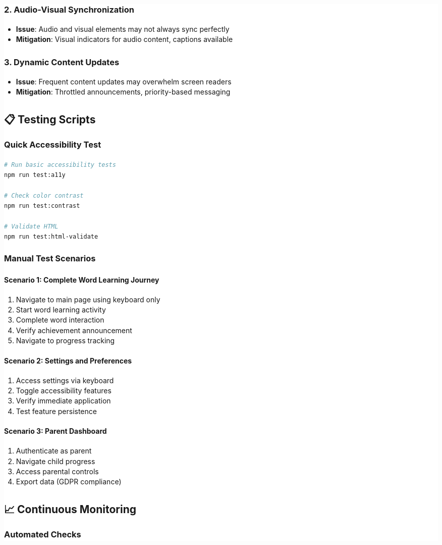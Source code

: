 ### 2. Audio-Visual Synchronization

- **Issue**: Audio and visual elements may not always sync perfectly
- **Mitigation**: Visual indicators for audio content, captions available

### 3. Dynamic Content Updates

- **Issue**: Frequent content updates may overwhelm screen readers
- **Mitigation**: Throttled announcements, priority-based messaging

## 📋 Testing Scripts

### Quick Accessibility Test

```bash
# Run basic accessibility tests
npm run test:a11y

# Check color contrast
npm run test:contrast

# Validate HTML
npm run test:html-validate
```

### Manual Test Scenarios

#### Scenario 1: Complete Word Learning Journey

1. Navigate to main page using keyboard only
2. Start word learning activity
3. Complete word interaction
4. Verify achievement announcement
5. Navigate to progress tracking

#### Scenario 2: Settings and Preferences

1. Access settings via keyboard
2. Toggle accessibility features
3. Verify immediate application
4. Test feature persistence

#### Scenario 3: Parent Dashboard

1. Authenticate as parent
2. Navigate child progress
3. Access parental controls
4. Export data (GDPR compliance)

## 📈 Continuous Monitoring

### Automated Checks
